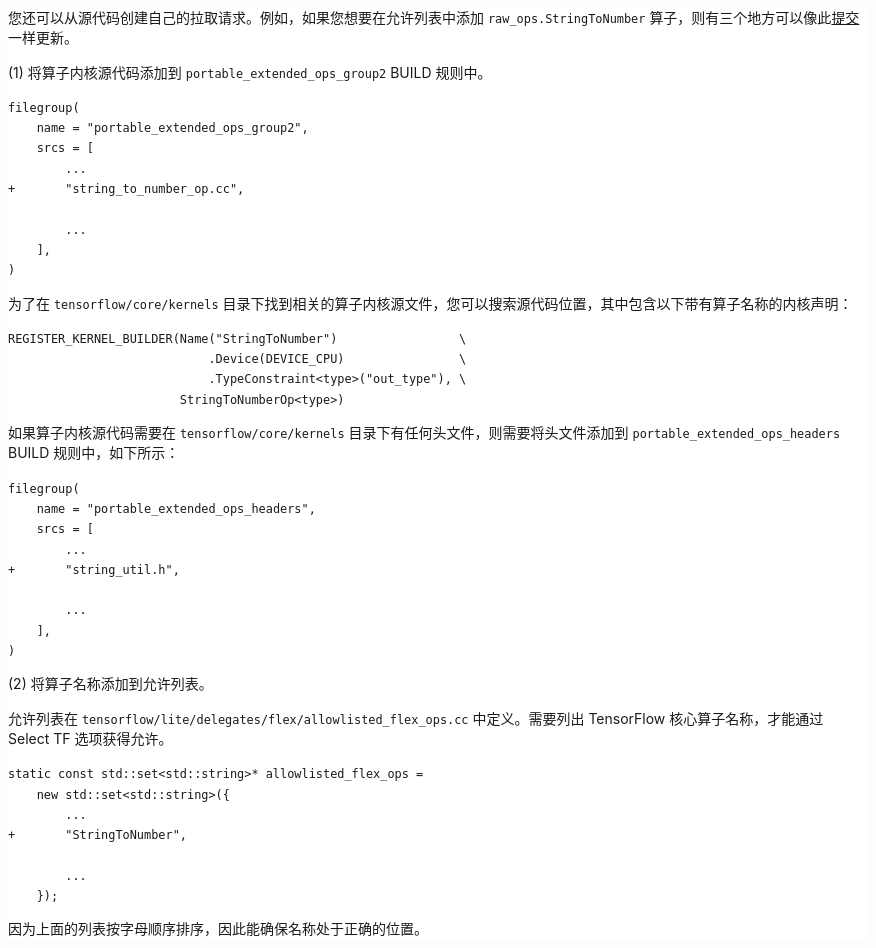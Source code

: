 您还可以从源代码创建自己的拉取请求。例如，如果您想要在允许列表中添加 `raw_ops.StringToNumber` 算子，则有三个地方可以像此[提交](https://github.com/tensorflow/tensorflow/commit/02e691329517eb5e76522ed8d8bef79ceb082ff8)一样更新。

(1) 将算子内核源代码添加到 `portable_extended_ops_group2` BUILD 规则中。

```
filegroup(
    name = "portable_extended_ops_group2",
    srcs = [
        ...
+       "string_to_number_op.cc",

        ...
    ],
)
```

为了在 `tensorflow/core/kernels` 目录下找到相关的算子内核源文件，您可以搜索源代码位置，其中包含以下带有算子名称的内核声明：

```
REGISTER_KERNEL_BUILDER(Name("StringToNumber")                 \
                            .Device(DEVICE_CPU)                \
                            .TypeConstraint<type>("out_type"), \
                        StringToNumberOp<type>)
```

如果算子内核源代码需要在 `tensorflow/core/kernels` 目录下有任何头文件，则需要将头文件添加到 `portable_extended_ops_headers` BUILD 规则中，如下所示：

```
filegroup(
    name = "portable_extended_ops_headers",
    srcs = [
        ...
+       "string_util.h",

        ...
    ],
)
```

(2) 将算子名称添加到允许列表。

允许列表在 `tensorflow/lite/delegates/flex/allowlisted_flex_ops.cc` 中定义。需要列出 TensorFlow 核心算子名称，才能通过 Select TF 选项获得允许。

```
static const std::set<std::string>* allowlisted_flex_ops =
    new std::set<std::string>({
        ...
+       "StringToNumber",

        ...
    });
```

因为上面的列表按字母顺序排序，因此能确保名称处于正确的位置。
